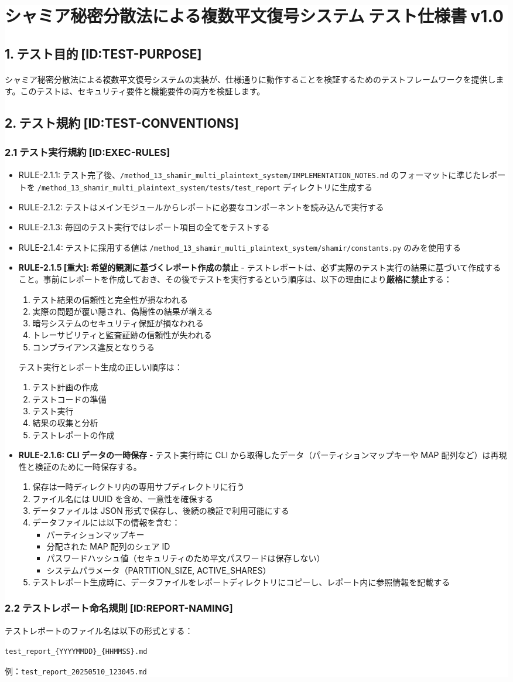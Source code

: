 # シャミア秘密分散法による複数平文復号システム テスト仕様書 v1.0

## 1. テスト目的 [ID:TEST-PURPOSE]

シャミア秘密分散法による複数平文復号システムの実装が、仕様通りに動作することを検証するためのテストフレームワークを提供します。このテストは、セキュリティ要件と機能要件の両方を検証します。

## 2. テスト規約 [ID:TEST-CONVENTIONS]

### 2.1 テスト実行規約 [ID:EXEC-RULES]

- RULE-2.1.1: テスト完了後、`/method_13_shamir_multi_plaintext_system/IMPLEMENTATION_NOTES.md` のフォーマットに準じたレポートを `/method_13_shamir_multi_plaintext_system/tests/test_report` ディレクトリに生成する
- RULE-2.1.2: テストはメインモジュールからレポートに必要なコンポーネントを読み込んで実行する
- RULE-2.1.3: 毎回のテスト実行ではレポート項目の全てをテストする
- RULE-2.1.4: テストに採用する値は `/method_13_shamir_multi_plaintext_system/shamir/constants.py` のみを使用する
- **RULE-2.1.5 [重大]: 希望的観測に基づくレポート作成の禁止** - テストレポートは、必ず実際のテスト実行の結果に基づいて作成すること。事前にレポートを作成しておき、その後でテストを実行するという順序は、以下の理由により**厳格に禁止**する：

  1. テスト結果の信頼性と完全性が損なわれる
  2. 実際の問題が覆い隠され、偽陽性の結果が増える
  3. 暗号システムのセキュリティ保証が損なわれる
  4. トレーサビリティと監査証跡の信頼性が失われる
  5. コンプライアンス違反となりうる

  テスト実行とレポート生成の正しい順序は：

  1. テスト計画の作成
  2. テストコードの準備
  3. テスト実行
  4. 結果の収集と分析
  5. テストレポートの作成

- **RULE-2.1.6: CLI データの一時保存** - テスト実行時に CLI から取得したデータ（パーティションマップキーや MAP 配列など）は再現性と検証のために一時保存する。

  1. 保存は一時ディレクトリ内の専用サブディレクトリに行う
  2. ファイル名には UUID を含め、一意性を確保する
  3. データファイルは JSON 形式で保存し、後続の検証で利用可能にする
  4. データファイルには以下の情報を含む：
     - パーティションマップキー
     - 分配された MAP 配列のシェア ID
     - パスワードハッシュ値（セキュリティのため平文パスワードは保存しない）
     - システムパラメータ（PARTITION_SIZE, ACTIVE_SHARES）
  5. テストレポート生成時に、データファイルをレポートディレクトリにコピーし、レポート内に参照情報を記載する

### 2.2 テストレポート命名規則 [ID:REPORT-NAMING]

テストレポートのファイル名は以下の形式とする：

```
test_report_{YYYYMMDD}_{HHMMSS}.md
```

例：`test_report_20250510_123045.md`
